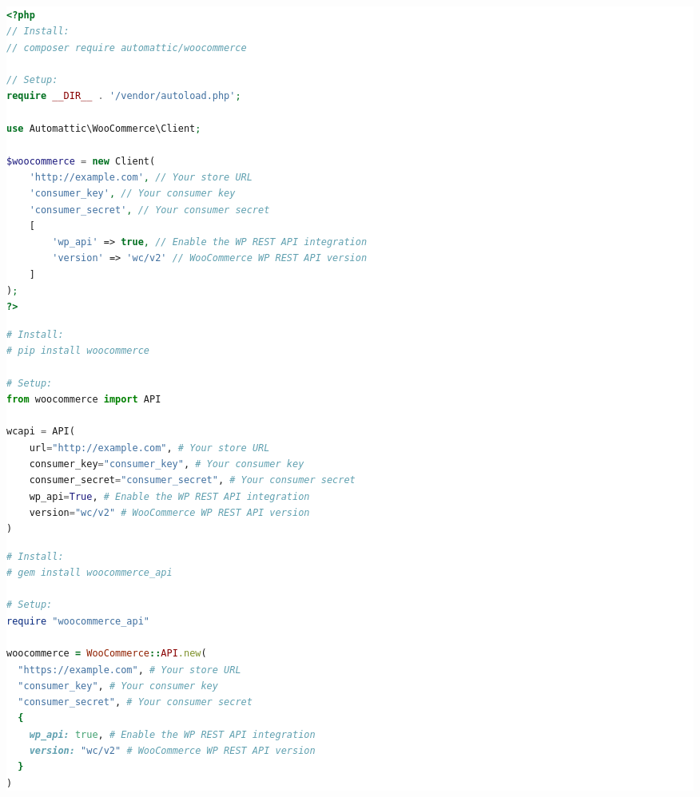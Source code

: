 ```php
<?php
// Install:
// composer require automattic/woocommerce

// Setup:
require __DIR__ . '/vendor/autoload.php';

use Automattic\WooCommerce\Client;

$woocommerce = new Client(
    'http://example.com', // Your store URL
    'consumer_key', // Your consumer key
    'consumer_secret', // Your consumer secret
    [
        'wp_api' => true, // Enable the WP REST API integration
        'version' => 'wc/v2' // WooCommerce WP REST API version
    ]
);
?>
```

```python
# Install:
# pip install woocommerce

# Setup:
from woocommerce import API

wcapi = API(
    url="http://example.com", # Your store URL
    consumer_key="consumer_key", # Your consumer key
    consumer_secret="consumer_secret", # Your consumer secret
    wp_api=True, # Enable the WP REST API integration
    version="wc/v2" # WooCommerce WP REST API version
)
```

```ruby
# Install:
# gem install woocommerce_api

# Setup:
require "woocommerce_api"

woocommerce = WooCommerce::API.new(
  "https://example.com", # Your store URL
  "consumer_key", # Your consumer key
  "consumer_secret", # Your consumer secret
  {
    wp_api: true, # Enable the WP REST API integration
    version: "wc/v2" # WooCommerce WP REST API version
  }
)
```
